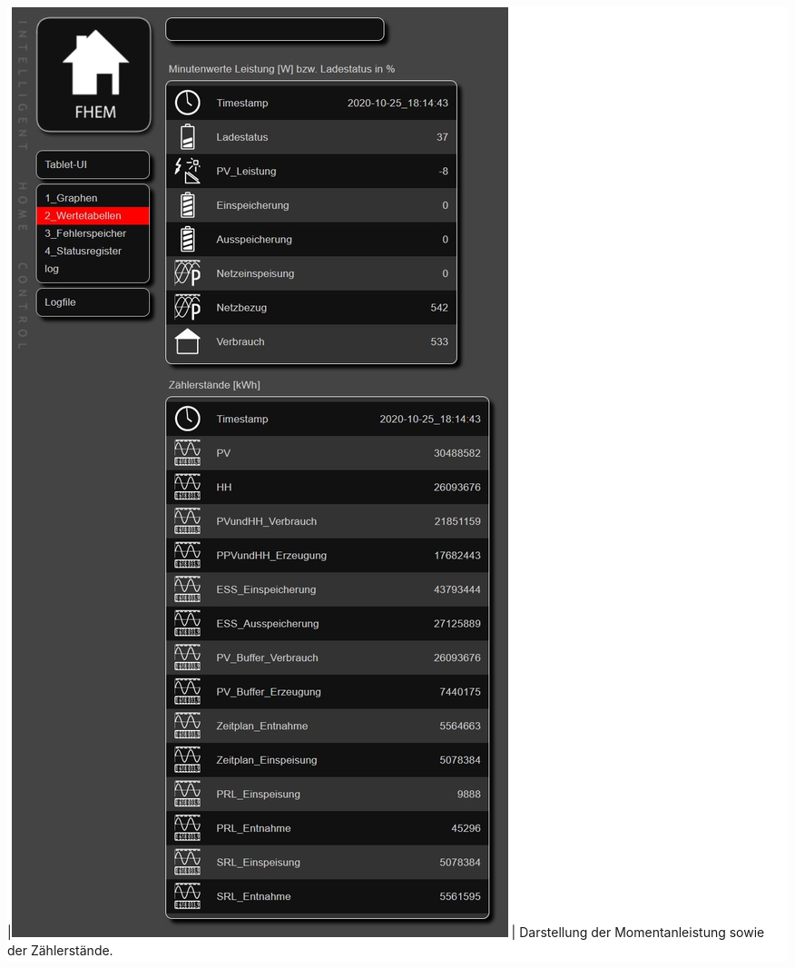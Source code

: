 |![FHEM-WEB_2_Wertetabellen](Bilder/FHEM_WEB_Seite2.JPG) | Darstellung der Momentanleistung sowie der Zählerstände. 